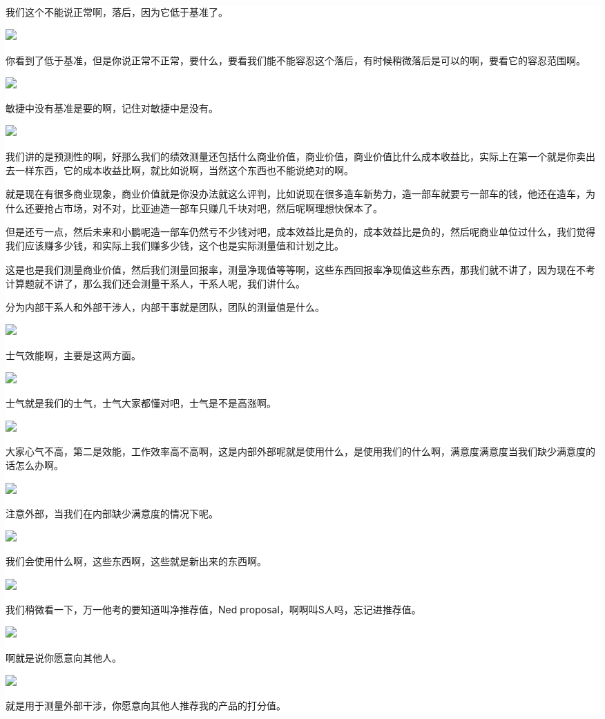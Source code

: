 我们这个不能说正常啊，落后，因为它低于基准了。

![](img/85cd926d15ed6c3c8ffdcb5e7dcefb38_481.png)

你看到了低于基准，但是你说正常不正常，要什么，要看我们能不能容忍这个落后，有时候稍微落后是可以的啊，要看它的容忍范围啊。



![](img/85cd926d15ed6c3c8ffdcb5e7dcefb38_483.png)

敏捷中没有基准是要的啊，记住对敏捷中是没有。

![](img/85cd926d15ed6c3c8ffdcb5e7dcefb38_485.png)

我们讲的是预测性的啊，好那么我们的绩效测量还包括什么商业价值，商业价值，商业价值比什么成本收益比，实际上在第一个就是你卖出去一样东西，它的成本收益比啊，就比如说啊，当然这个东西也不能说绝对的啊。

就是现在有很多商业现象，商业价值就是你没办法就这么评判，比如说现在很多造车新势力，造一部车就要亏一部车的钱，他还在造车，为什么还要抢占市场，对不对，比亚迪造一部车只赚几千块对吧，然后呢啊理想快保本了。

但是还亏一点，然后未来和小鹏呢造一部车仍然亏不少钱对吧，成本效益比是负的，成本效益比是负的，然后呢商业单位过什么，我们觉得我们应该赚多少钱，和实际上我们赚多少钱，这个也是实际测量值和计划之比。

这是也是我们测量商业价值，然后我们测量回报率，测量净现值等等啊，这些东西回报率净现值这些东西，那我们就不讲了，因为现在不考计算题就不讲了，那么我们还会测量干系人，干系人呢，我们讲什么。

分为内部干系人和外部干涉人，内部干事就是团队，团队的测量值是什么。

![](img/85cd926d15ed6c3c8ffdcb5e7dcefb38_487.png)

士气效能啊，主要是这两方面。

![](img/85cd926d15ed6c3c8ffdcb5e7dcefb38_489.png)

士气就是我们的士气，士气大家都懂对吧，士气是不是高涨啊。

![](img/85cd926d15ed6c3c8ffdcb5e7dcefb38_491.png)

大家心气不高，第二是效能，工作效率高不高啊，这是内部外部呢就是使用什么，是使用我们的什么啊，满意度满意度当我们缺少满意度的话怎么办啊。



![](img/85cd926d15ed6c3c8ffdcb5e7dcefb38_493.png)

注意外部，当我们在内部缺少满意度的情况下呢。

![](img/85cd926d15ed6c3c8ffdcb5e7dcefb38_495.png)

我们会使用什么啊，这些东西啊，这些就是新出来的东西啊。

![](img/85cd926d15ed6c3c8ffdcb5e7dcefb38_497.png)

我们稍微看一下，万一他考的要知道叫净推荐值，Ned proposal，啊啊叫S人吗，忘记进推荐值。

![](img/85cd926d15ed6c3c8ffdcb5e7dcefb38_499.png)

啊就是说你愿意向其他人。

![](img/85cd926d15ed6c3c8ffdcb5e7dcefb38_501.png)

就是用于测量外部干涉，你愿意向其他人推荐我的产品的打分值。

